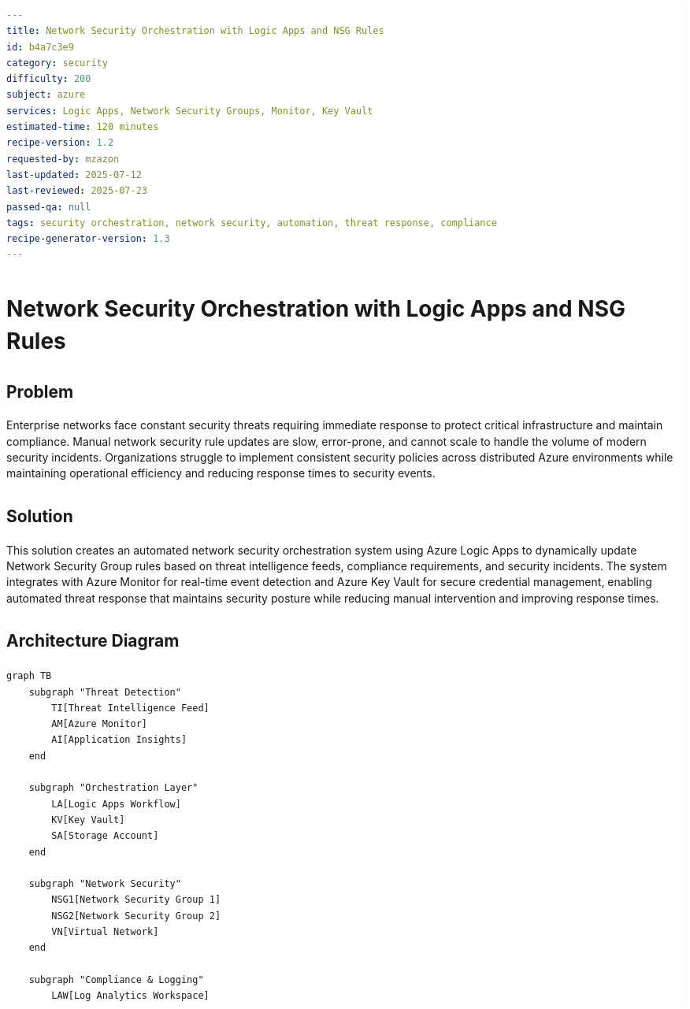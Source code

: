```yaml
---
title: Network Security Orchestration with Logic Apps and NSG Rules
id: b4a7c3e9
category: security
difficulty: 200
subject: azure
services: Logic Apps, Network Security Groups, Monitor, Key Vault
estimated-time: 120 minutes
recipe-version: 1.2
requested-by: mzazon
last-updated: 2025-07-12
last-reviewed: 2025-07-23
passed-qa: null
tags: security orchestration, network security, automation, threat response, compliance
recipe-generator-version: 1.3
---
```


# Network Security Orchestration with Logic Apps and NSG Rules

## Problem

Enterprise networks face constant security threats requiring immediate response to protect critical infrastructure and maintain compliance. Manual network security rule updates are slow, error-prone, and cannot scale to handle the volume of modern security incidents. Organizations struggle to implement consistent security policies across distributed Azure environments while maintaining operational efficiency and reducing response times to security events.

## Solution

This solution creates an automated network security orchestration system using Azure Logic Apps to dynamically update Network Security Group rules based on threat intelligence feeds, compliance requirements, and security incidents. The system integrates with Azure Monitor for real-time event detection and Azure Key Vault for secure credential management, enabling automated threat response that maintains security posture while reducing manual intervention and improving response times.

## Architecture Diagram

```mermaid
graph TB
    subgraph "Threat Detection"
        TI[Threat Intelligence Feed]
        AM[Azure Monitor]
        AI[Application Insights]
    end
    
    subgraph "Orchestration Layer"
        LA[Logic Apps Workflow]
        KV[Key Vault]
        SA[Storage Account]
    end
    
    subgraph "Network Security"
        NSG1[Network Security Group 1]
        NSG2[Network Security Group 2]
        VN[Virtual Network]
    end
    
    subgraph "Compliance & Logging"
        LAW[Log Analytics Workspace]
```